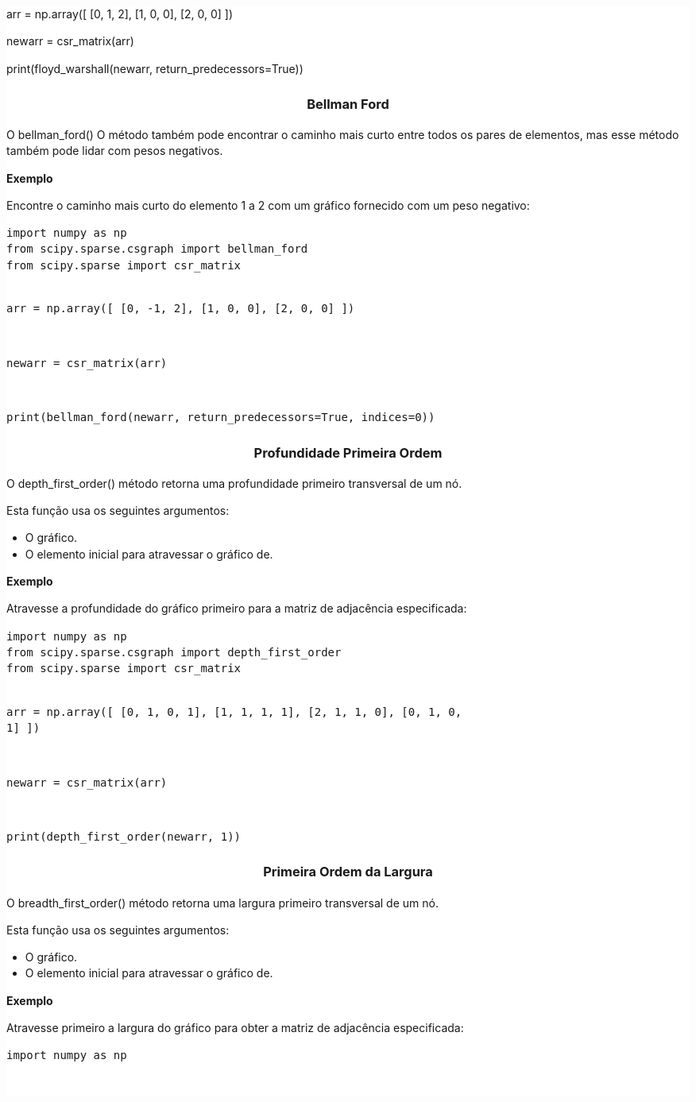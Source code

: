 arr = np.array([
  [0, 1, 2],
  [1, 0, 0],
  [2, 0, 0]
])

newarr = csr_matrix(arr)

print(floyd_warshall(newarr, return_predecessors=True))
</pre>
<h3 align="center">Bellman Ford</h3>
<p>O bellman_ford() O método também pode encontrar o caminho mais curto entre todos os pares de elementos, mas esse método também pode lidar com pesos negativos.</p>
<p><b>Exemplo</b></p>
<p>Encontre o caminho mais curto do elemento 1 a 2 com um gráfico fornecido com um peso negativo:</p>
<pre>
import numpy as np
from scipy.sparse.csgraph import bellman_ford
from scipy.sparse import csr_matrix

arr = np.array([
  [0, -1, 2],
  [1, 0, 0],
  [2, 0, 0]
])

newarr = csr_matrix(arr)

print(bellman_ford(newarr, return_predecessors=True, indices=0))
</pre>
<h3 align="center">Profundidade Primeira Ordem</h3>
<p>O depth_first_order() método retorna uma profundidade primeiro transversal de um nó.</p>
<p>Esta função usa os seguintes argumentos:</p>
<ul>
  <li>O gráfico.</li>
  <li>O elemento inicial para atravessar o gráfico de.</li>
</ul>
<p><b>Exemplo</b></p>
<p>Atravesse a profundidade do gráfico primeiro para a matriz de adjacência especificada:</p>
<pre>
import numpy as np
from scipy.sparse.csgraph import depth_first_order
from scipy.sparse import csr_matrix

arr = np.array([
  [0, 1, 0, 1],
  [1, 1, 1, 1],
  [2, 1, 1, 0],
  [0, 1, 0, 1]
])

newarr = csr_matrix(arr)

print(depth_first_order(newarr, 1))
</pre>
<h3 align="center">Primeira Ordem da Largura</h3>
<p>O breadth_first_order() método retorna uma largura primeiro transversal de um nó.</p>
<p>Esta função usa os seguintes argumentos:</p>
<ul>
  <li>O gráfico.</li>
  <li>O elemento inicial para atravessar o gráfico de.</li>
</ul>
<p><b>Exemplo</b></p>
<p>Atravesse primeiro a largura do gráfico para obter a matriz de adjacência especificada:</p>
<pre>
import numpy as np